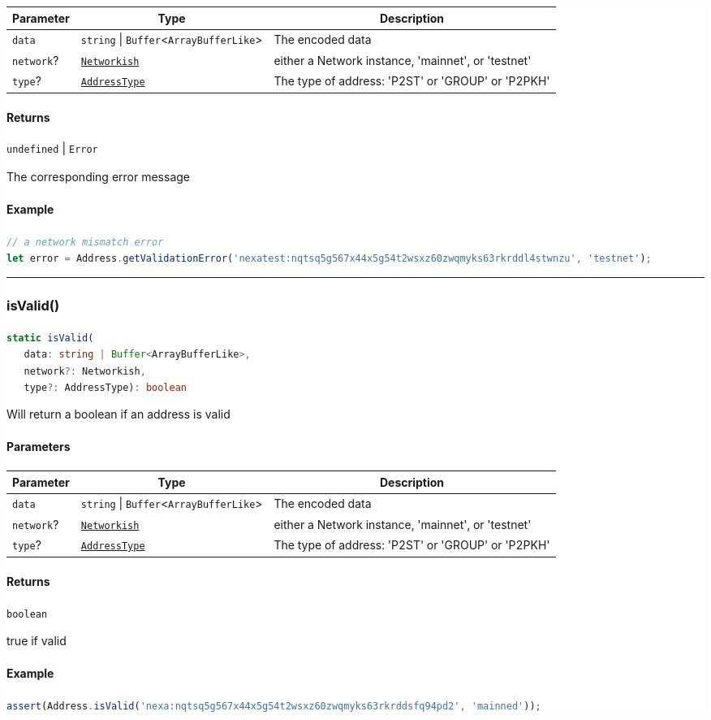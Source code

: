 | Parameter | Type | Description |
| ------ | ------ | ------ |
| `data` | `string` \| `Buffer`\<`ArrayBufferLike`\> | The encoded data |
| `network`? | [`Networkish`](../type-aliases/Networkish.md) | either a Network instance, 'mainnet', or 'testnet' |
| `type`? | [`AddressType`](../enumerations/AddressType.md) | The type of address: 'P2ST' or 'GROUP' or 'P2PKH' |

#### Returns

`undefined` \| `Error`

The corresponding error message

#### Example

```javascript
// a network mismatch error
let error = Address.getValidationError('nexatest:nqtsq5g567x44x5g54t2wsxz60zwqmyks63rkrddl4stwnzu', 'testnet');
```

***

### isValid()

```ts
static isValid(
   data: string | Buffer<ArrayBufferLike>, 
   network?: Networkish, 
   type?: AddressType): boolean
```

Will return a boolean if an address is valid

#### Parameters

| Parameter | Type | Description |
| ------ | ------ | ------ |
| `data` | `string` \| `Buffer`\<`ArrayBufferLike`\> | The encoded data |
| `network`? | [`Networkish`](../type-aliases/Networkish.md) | either a Network instance, 'mainnet', or 'testnet' |
| `type`? | [`AddressType`](../enumerations/AddressType.md) | The type of address: 'P2ST' or 'GROUP' or 'P2PKH' |

#### Returns

`boolean`

true if valid

#### Example

```javascript
assert(Address.isValid('nexa:nqtsq5g567x44x5g54t2wsxz60zwqmyks63rkrddsfq94pd2', 'mainned'));
```
